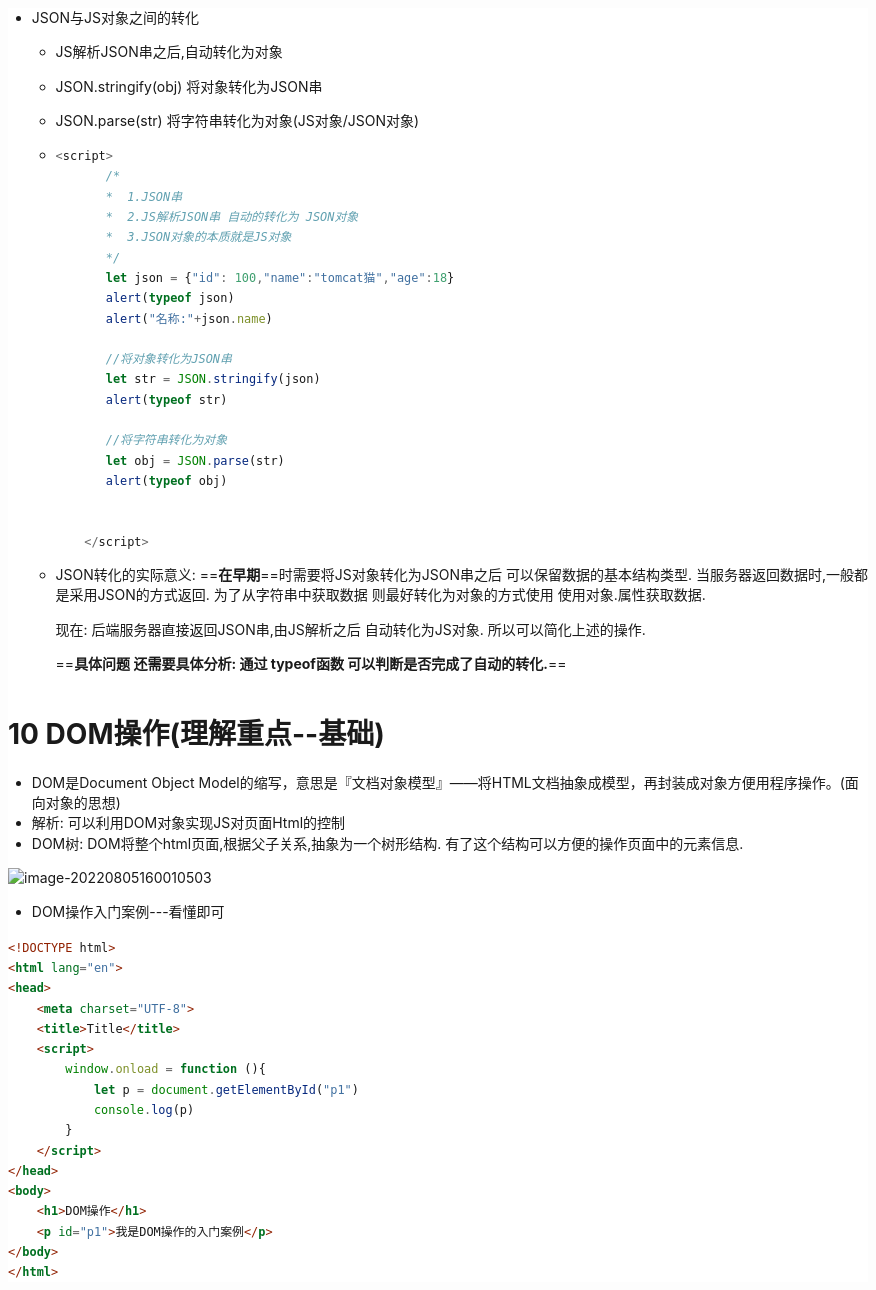   - JSON与JS对象之间的转化

    - JS解析JSON串之后,自动转化为对象

    - JSON.stringify(obj)  将对象转化为JSON串

    - JSON.parse(str)    将字符串转化为对象(JS对象/JSON对象)

    - ```javascript
      <script>
             /*
             *  1.JSON串
             *  2.JS解析JSON串 自动的转化为 JSON对象
             *  3.JSON对象的本质就是JS对象
             */
             let json = {"id": 100,"name":"tomcat猫","age":18}
             alert(typeof json)
             alert("名称:"+json.name)
      
             //将对象转化为JSON串
             let str = JSON.stringify(json)
             alert(typeof str)
      
             //将字符串转化为对象
             let obj = JSON.parse(str)
             alert(typeof obj)
      
      
          </script>
      ```

    - JSON转化的实际意义:   ==**在早期**==时需要将JS对象转化为JSON串之后 可以保留数据的基本结构类型. 当服务器返回数据时,一般都是采用JSON的方式返回. 为了从字符串中获取数据 则最好转化为对象的方式使用  使用对象.属性获取数据.

      现在:  后端服务器直接返回JSON串,由JS解析之后 自动转化为JS对象. 所以可以简化上述的操作.

      ==**具体问题 还需要具体分析:  通过 typeof函数 可以判断是否完成了自动的转化.**==

      

# 10 DOM操作(理解重点--基础)

- DOM是Document Object Model的缩写，意思是『文档对象模型』——将HTML文档抽象成模型，再封装成对象方便用程序操作。(面向对象的思想)
- 解析: 可以利用DOM对象实现JS对页面Html的控制
- DOM树:  DOM将整个html页面,根据父子关系,抽象为一个树形结构. 有了这个结构可以方便的操作页面中的元素信息.

![image-20220805160010503](https://images73.oss-cn-beijing.aliyuncs.com/img/image-20220805160010503.png)

- DOM操作入门案例---看懂即可

```html
<!DOCTYPE html>
<html lang="en">
<head>
    <meta charset="UTF-8">
    <title>Title</title>
    <script>
        window.onload = function (){
            let p = document.getElementById("p1")
            console.log(p)
        }
    </script>
</head>
<body>
    <h1>DOM操作</h1>
    <p id="p1">我是DOM操作的入门案例</p>
</body>
</html>
```
